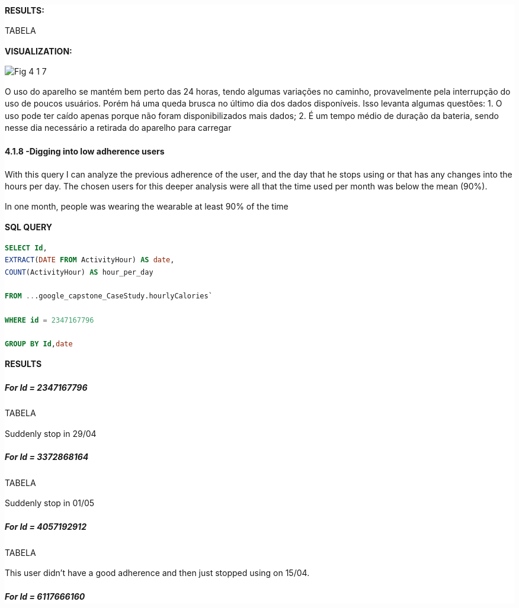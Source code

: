 **RESULTS:**

TABELA 

**VISUALIZATION:**

![Fig 4 1 7](https://user-images.githubusercontent.com/66830501/178831399-36af9fe4-adc1-4b95-893e-0e6b7fecfa5b.png)


O uso do aparelho se mantém bem perto das 24 horas, tendo algumas variações no caminho, provavelmente pela interrupção do uso de poucos usuários. Porém há uma queda brusca no último dia dos dados disponíveis. Isso levanta algumas questões: 1. O uso pode ter caído apenas porque não foram disponibilizados mais dados; 2. É um tempo médio de duração da bateria, sendo nesse dia necessário a retirada do aparelho para carregar

#### 4.1.8 -Digging into low adherence users 

With this query I can analyze the previous adherence of the user, and the day that he stops using or that has any changes into the hours per day. The chosen users for this deeper analysis were all that the time used per month was below the mean (90%). 

In one month, people was wearing the wearable at least 90% of the time 

**SQL QUERY**

```sql
SELECT Id,
EXTRACT(DATE FROM ActivityHour) AS date,
COUNT(ActivityHour) AS hour_per_day
 
FROM ...google_capstone_CaseStudy.hourlyCalories`
 
WHERE id = 2347167796 
 
GROUP BY Id,date
```

**RESULTS**

##### For Id = 2347167796

TABELA

Suddenly stop in 29/04

##### For Id = 3372868164

TABELA

Suddenly stop in 01/05

##### For Id = 4057192912

TABELA

This user didn’t have a good adherence and then just stopped using on 15/04.

##### For Id = 6117666160
